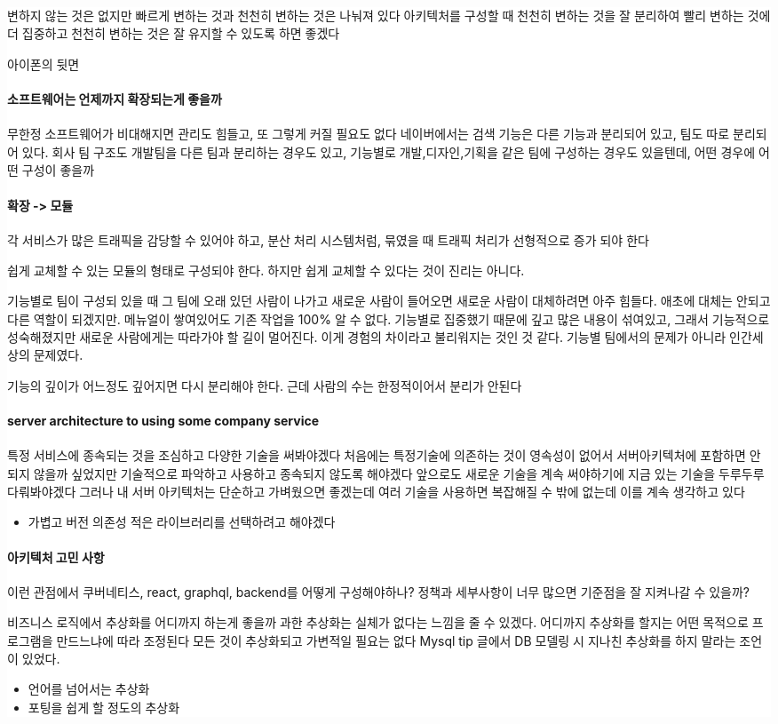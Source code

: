 변하지 않는 것은 없지만 빠르게 변하는 것과 천천히 변하는 것은 나눠져 있다
아키텍처를 구성할 때 천천히 변하는 것을 잘 분리하여 빨리 변하는 것에 더 집중하고
천천히 변하는 것은 잘 유지할 수 있도록 하면 좋겠다

아이폰의 뒷면

#### 소프트웨어는 언제까지 확장되는게 좋을까

무한정 소프트웨어가 비대해지면 관리도 힘들고, 또 그렇게 커질 필요도 없다
네이버에서는 검색 기능은 다른 기능과 분리되어 있고, 팀도 따로 분리되어 있다.
회사 팀 구조도 개발팀을 다른 팀과 분리하는 경우도 있고,
기능별로 개발,디자인,기획을 같은 팀에 구성하는 경우도 있을텐데,
어떤 경우에 어떤 구성이 좋을까

#### 확장 -> 모듈

각 서비스가 많은 트래픽을 감당할 수 있어야 하고,
분산 처리 시스템처럼, 묶였을 때 트래픽 처리가 선형적으로 증가 되야 한다

쉽게 교체할 수 있는 모듈의 형태로 구성되야 한다. 하지만 쉽게 교체할 수 있다는
것이 진리는 아니다.

기능별로 팀이 구성되 있을 때 그 팀에 오래 있던 사람이 나가고 새로운 사람이
들어오면 새로운 사람이 대체하려면 아주 힘들다. 애초에 대체는 안되고 다른 역할이
되겠지만.
메뉴얼이 쌓여있어도 기존 작업을 100% 알 수 없다.
기능별로 집중했기 때문에 깊고 많은 내용이 섞여있고, 그래서 기능적으로
성숙해졌지만 새로운 사람에게는 따라가야 할 길이 멀어진다.
이게 경험의 차이라고 불리워지는 것인 것 같다.
기능별 팀에서의 문제가 아니라 인간세상의 문제였다.

기능의 깊이가 어느정도 깊어지면 다시 분리해야 한다.
근데 사람의 수는 한정적이어서 분리가 안된다

#### server architecture to using some company service

특정 서비스에 종속되는 것을 조심하고 다양한 기술을 써봐야겠다
처음에는 특정기술에 의존하는 것이 영속성이 없어서 서버아키텍처에 포함하면 안되지
않을까 싶었지만 기술적으로 파악하고 사용하고 종속되지 않도록 해야겠다
앞으로도 새로운 기술을 계속 써야하기에 지금 있는 기술을 두루두루 다뤄봐야겠다
그러나 내 서버 아키텍처는 단순하고 가벼웠으면 좋겠는데 여러 기술을 사용하면
복잡해질 수 밖에 없는데 이를 계속 생각하고 있다
- 가볍고 버전 의존성 적은 라이브러리를 선택하려고 해야겠다

#### 아키텍처 고민 사항
이런 관점에서 쿠버네티스, react, graphql, backend를 어떻게 구성해야하나?
정책과 세부사항이 너무 많으면 기준점을 잘 지켜나갈 수 있을까?

비즈니스 로직에서 추상화를 어디까지 하는게 좋을까
과한 추상화는 실체가 없다는 느낌을 줄 수 있겠다.
어디까지 추상화를 할지는 어떤 목적으로 프로그램을 만드느냐에 따라 조정된다
모든 것이 추상화되고 가변적일 필요는 없다
Mysql tip 글에서 DB 모델링 시 지나친 추상화를 하지 말라는 조언이 있었다.
- 언어를 넘어서는 추상화
- 포팅을 쉽게 할 정도의 추상화
